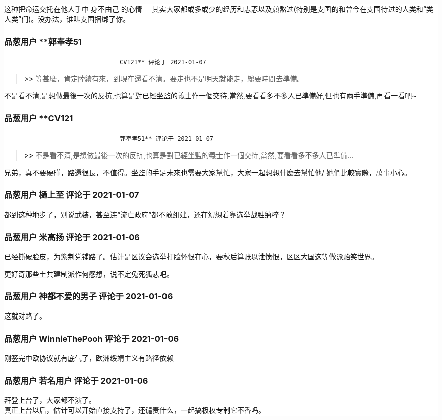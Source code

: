 这种把命运交托在他人手中 身不由己 的心情     其实大家都或多或少的经历和忐忑以及煎熬过(特别是支国的和曾今在支国待过的人类和“类人类”们)。没办法，谁叫支国捆绑了你。
        


            
### 品葱用户 **郭奉孝51				
									CV121** 评论于 2021-01-07
        
> [\>>]( "/article/item_id-577243#") 等甚麼，肯定陸續有來，到現在還看不清。要走也不是明天就能走，總要時間去準備。

  
  
不是看不清,是想做最後一次的反抗,也算是對已經坐監的義士作一個交待,當然,要看看多不多人已準備好,但也有兩手準備,再看一看吧~
        


            
### 品葱用户 **CV121				
									郭奉孝51** 评论于 2021-01-07
        
> [\>>]( "/article/item_id-577246#") 不是看不清,是想做最後一次的反抗,也算是對已經坐監的義士作一個交待,當然,要看看多不多人已準備...

  
兄弟，真不要硬碰，路還很長，不值得。坐監的手足未來也需要大家幫忙，大家一起想想什麽去幫忙他/ 她們比較實際，萬事小心。
        


            
### 品葱用户 **樋上至** 评论于 2021-01-07
        
都到这种地步了，别说武装，甚至连“流亡政府”都不敢组建，还在幻想着靠选举战胜纳粹？
        


            
### 品葱用户 **米高扬** 评论于 2021-01-06
        
已经撕破脸皮，为紫荆党铺路了。估计是区议会选举打脸怀恨在心，要秋后算账以泄愤恨，区区大国这等做派贻笑世界。  
  
更好奇那些土共建制派作何感想，说不定兔死狐悲吧。
        


            
### 品葱用户 **神都不爱的男子** 评论于 2021-01-06
        
这就对路了。
        


            
### 品葱用户 **WinnieThePooh** 评论于 2021-01-06
        
刚签完中欧协议就有底气了，欧洲绥靖主义有路径依赖
        


            
### 品葱用户 **若名用户** 评论于 2021-01-06
        
拜登上台了，大家都不演了。  
真正上台以后，估计可以开始直接支持了，还谴责什么，一起搞极权专制它不香吗。
        


            